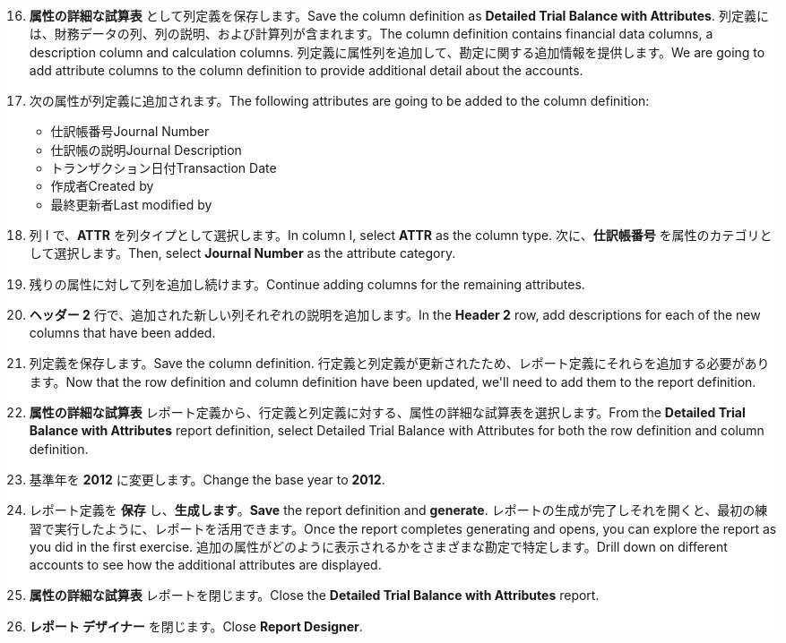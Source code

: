 16. <span data-ttu-id="b5fcd-179">**属性の詳細な試算表** として列定義を保存します。</span><span class="sxs-lookup"><span data-stu-id="b5fcd-179">Save the column definition as **Detailed Trial Balance with Attributes**.</span></span> <span data-ttu-id="b5fcd-180">列定義には、財務データの列、列の説明、および計算列が含まれます。</span><span class="sxs-lookup"><span data-stu-id="b5fcd-180">The column definition contains financial data columns, a description column and calculation columns.</span></span> <span data-ttu-id="b5fcd-181">列定義に属性列を追加して、勘定に関する追加情報を提供します。</span><span class="sxs-lookup"><span data-stu-id="b5fcd-181">We are going to add attribute columns to the column definition to provide additional detail about the accounts.</span></span>
17. <span data-ttu-id="b5fcd-182">次の属性が列定義に追加されます。</span><span class="sxs-lookup"><span data-stu-id="b5fcd-182">The following attributes are going to be added to the column definition:</span></span>

    - <span data-ttu-id="b5fcd-183">仕訳帳番号</span><span class="sxs-lookup"><span data-stu-id="b5fcd-183">Journal Number</span></span>
    - <span data-ttu-id="b5fcd-184">仕訳帳の説明</span><span class="sxs-lookup"><span data-stu-id="b5fcd-184">Journal Description</span></span>
    - <span data-ttu-id="b5fcd-185">トランザクション日付</span><span class="sxs-lookup"><span data-stu-id="b5fcd-185">Transaction Date</span></span>
    - <span data-ttu-id="b5fcd-186">作成者</span><span class="sxs-lookup"><span data-stu-id="b5fcd-186">Created by</span></span>
    - <span data-ttu-id="b5fcd-187">最終更新者</span><span class="sxs-lookup"><span data-stu-id="b5fcd-187">Last modified by</span></span>

18. <span data-ttu-id="b5fcd-188">列 I で、**ATTR** を列タイプとして選択します。</span><span class="sxs-lookup"><span data-stu-id="b5fcd-188">In column I, select **ATTR** as the column type.</span></span> <span data-ttu-id="b5fcd-189">次に、**仕訳帳番号** を属性のカテゴリとして選択します。</span><span class="sxs-lookup"><span data-stu-id="b5fcd-189">Then, select **Journal Number** as the attribute category.</span></span>
19. <span data-ttu-id="b5fcd-190">残りの属性に対して列を追加し続けます。</span><span class="sxs-lookup"><span data-stu-id="b5fcd-190">Continue adding columns for the remaining attributes.</span></span>
20. <span data-ttu-id="b5fcd-191">**ヘッダー 2** 行で、追加された新しい列それぞれの説明を追加します。</span><span class="sxs-lookup"><span data-stu-id="b5fcd-191">In the **Header 2** row, add descriptions for each of the new columns that have been added.</span></span>
21. <span data-ttu-id="b5fcd-192">列定義を保存します。</span><span class="sxs-lookup"><span data-stu-id="b5fcd-192">Save the column definition.</span></span> <span data-ttu-id="b5fcd-193">行定義と列定義が更新されたため、レポート定義にそれらを追加する必要があります。</span><span class="sxs-lookup"><span data-stu-id="b5fcd-193">Now that the row definition and column definition have been updated, we'll need to add them to the report definition.</span></span>
22. <span data-ttu-id="b5fcd-194">**属性の詳細な試算表** レポート定義から、行定義と列定義に対する、属性の詳細な試算表を選択します。</span><span class="sxs-lookup"><span data-stu-id="b5fcd-194">From the **Detailed Trial Balance with Attributes** report definition, select Detailed Trial Balance with Attributes for both the row definition and column definition.</span></span>
23. <span data-ttu-id="b5fcd-195">基準年を **2012** に変更します。</span><span class="sxs-lookup"><span data-stu-id="b5fcd-195">Change the base year to **2012**.</span></span>
24. <span data-ttu-id="b5fcd-196">レポート定義を **保存** し、**生成します**。</span><span class="sxs-lookup"><span data-stu-id="b5fcd-196">**Save** the report definition and **generate**.</span></span> <span data-ttu-id="b5fcd-197">レポートの生成が完了しそれを開くと、最初の練習で実行したように、レポートを活用できます。</span><span class="sxs-lookup"><span data-stu-id="b5fcd-197">Once the report completes generating and opens, you can explore the report as you did in the first exercise.</span></span> <span data-ttu-id="b5fcd-198">追加の属性がどのように表示されるかをさまざまな勘定で特定します。</span><span class="sxs-lookup"><span data-stu-id="b5fcd-198">Drill down on different accounts to see how the additional attributes are displayed.</span></span>
25. <span data-ttu-id="b5fcd-199">**属性の詳細な試算表** レポートを閉じます。</span><span class="sxs-lookup"><span data-stu-id="b5fcd-199">Close the **Detailed Trial Balance with Attributes** report.</span></span>
26. <span data-ttu-id="b5fcd-200">**レポート デザイナー** を閉じます。</span><span class="sxs-lookup"><span data-stu-id="b5fcd-200">Close **Report Designer**.</span></span>
